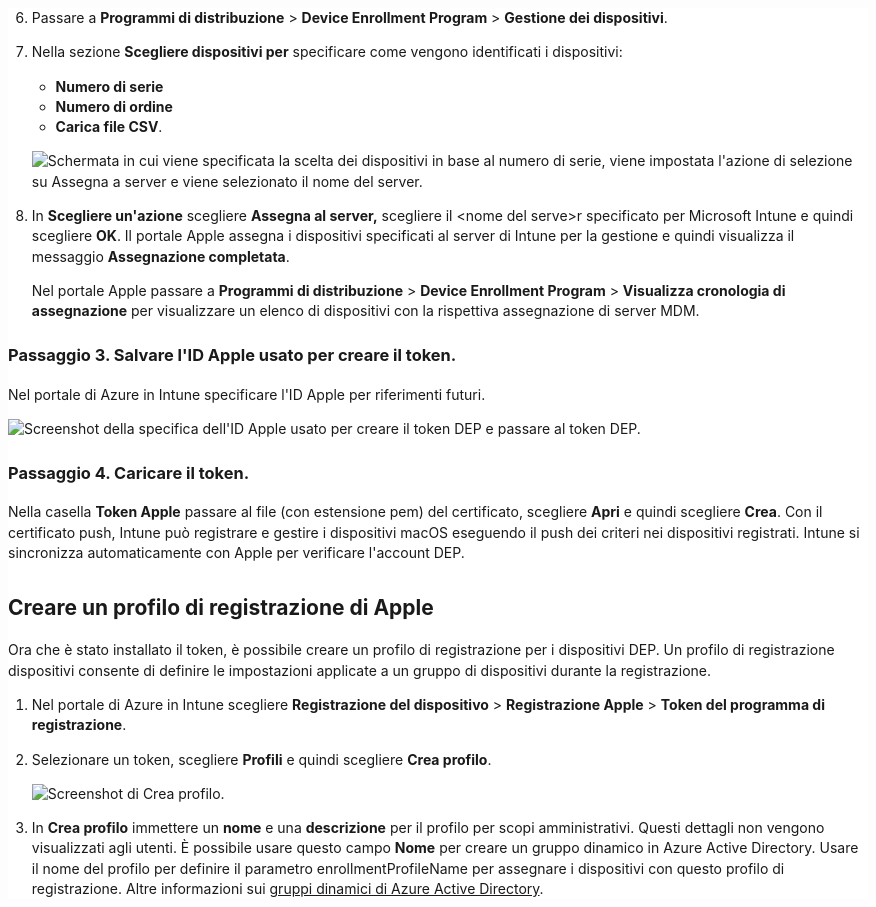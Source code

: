 6. Passare a **Programmi di distribuzione** &gt; **Device Enrollment Program** &gt; **Gestione dei dispositivi**.
7. Nella sezione **Scegliere dispositivi per** specificare come vengono identificati i dispositivi:
    - **Numero di serie**
    - **Numero di ordine**
    - **Carica file CSV**.

   ![Schermata in cui viene specificata la scelta dei dispositivi in base al numero di serie, viene impostata l'azione di selezione su Assegna a server e viene selezionato il nome del server.](./media/enrollment-program-token-specify-serial.png)

8. In **Scegliere un'azione** scegliere **Assegna al server,** scegliere il &lt;nome del serve&gt;r specificato per Microsoft Intune e quindi scegliere **OK**. Il portale Apple assegna i dispositivi specificati al server di Intune per la gestione e quindi visualizza il messaggio **Assegnazione completata**.

   Nel portale Apple passare a **Programmi di distribuzione** &gt; **Device Enrollment Program** &gt; **Visualizza cronologia di assegnazione** per visualizzare un elenco di dispositivi con la rispettiva assegnazione di server MDM.

### <a name="step-3-save-the-apple-id-used-to-create-this-token"></a>Passaggio 3. Salvare l'ID Apple usato per creare il token.

Nel portale di Azure in Intune specificare l'ID Apple per riferimenti futuri.

![Screenshot della specifica dell'ID Apple usato per creare il token DEP e passare al token DEP.](./media/device-enrollment-program-enroll-ios/image03.png)

### <a name="step-4-upload-your-token"></a>Passaggio 4. Caricare il token.
Nella casella **Token Apple** passare al file (con estensione pem) del certificato, scegliere **Apri** e quindi scegliere **Crea**. Con il certificato push, Intune può registrare e gestire i dispositivi macOS eseguendo il push dei criteri nei dispositivi registrati. Intune si sincronizza automaticamente con Apple per verificare l'account DEP.

## <a name="create-an-apple-enrollment-profile"></a>Creare un profilo di registrazione di Apple

Ora che è stato installato il token, è possibile creare un profilo di registrazione per i dispositivi DEP. Un profilo di registrazione dispositivi consente di definire le impostazioni applicate a un gruppo di dispositivi durante la registrazione.

1. Nel portale di Azure in Intune scegliere **Registrazione del dispositivo** > **Registrazione Apple** > **Token del programma di registrazione**.
2. Selezionare un token, scegliere **Profili** e quindi scegliere **Crea profilo**.

    ![Screenshot di Crea profilo.](./media/device-enrollment-program-enroll-ios/image04.png)

3. In **Crea profilo** immettere un **nome** e una **descrizione** per il profilo per scopi amministrativi. Questi dettagli non vengono visualizzati agli utenti. È possibile usare questo campo **Nome** per creare un gruppo dinamico in Azure Active Directory. Usare il nome del profilo per definire il parametro enrollmentProfileName per assegnare i dispositivi con questo profilo di registrazione. Altre informazioni sui [gruppi dinamici di Azure Active Directory](https://docs.microsoft.com/azure/active-directory/active-directory-groups-dynamic-membership-azure-portal#using-attributes-to-create-rules-for-device-objects).
